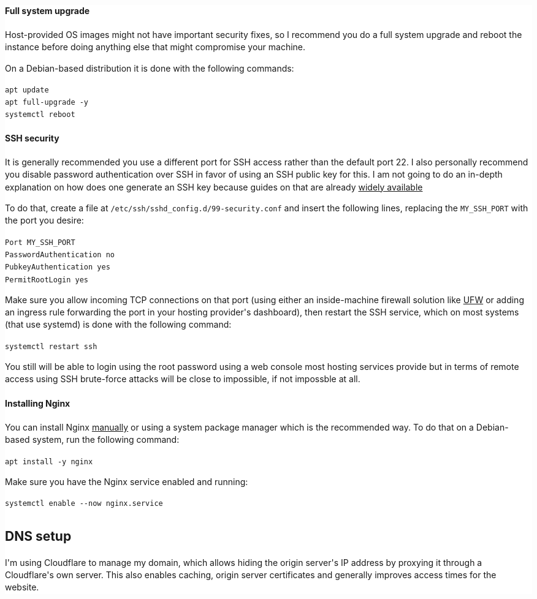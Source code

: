 
#### Full system upgrade
Host-provided OS images might not have important security fixes, so I recommend you do a full system upgrade and reboot the instance before doing anything else that might compromise your machine.  

On a Debian-based distribution it is done with the following commands:  
```
apt update
apt full-upgrade -y
systemctl reboot
```


#### SSH security
It is generally recommended you use a different port for SSH access rather than the default port 22. I also personally recommend you disable password authentication over SSH in favor of using an SSH public key for this. I am not going to do an in-depth explanation on how does one generate an SSH key because guides on that are already [widely available](https://letmegooglethat.com/?q=ssh+keygen)  

To do that, create a file at `/etc/ssh/sshd_config.d/99-security.conf` and insert the following lines, replacing the `MY_SSH_PORT` with the port you desire:  
```
Port MY_SSH_PORT
PasswordAuthentication no
PubkeyAuthentication yes
PermitRootLogin yes
```

Make sure you allow incoming TCP connections on that port (using either an inside-machine firewall solution like [UFW](https://launchpad.net/ufw) or adding an ingress rule forwarding the port in your hosting provider's dashboard), then restart the SSH service, which on most systems (that use systemd) is done with the following command:  
```
systemctl restart ssh
```

You still will be able to login using the root password using a web console most hosting services provide but in terms of remote access using SSH brute-force attacks will be close to impossible, if not impossble at all.  


#### Installing Nginx
You can install Nginx [manually](https://nginx.org/en/linux_packages.html) or using a system package manager which is the recommended way. To do that on a Debian-based system, run the following command:  
```
apt install -y nginx
```

Make sure you have the Nginx service enabled and running:  
```
systemctl enable --now nginx.service
```


## DNS setup
I'm using Cloudflare to manage my domain, which allows hiding the origin server's IP address by proxying it through a Cloudflare's own server. This also enables caching, origin server certificates and generally improves access times for the website.  
